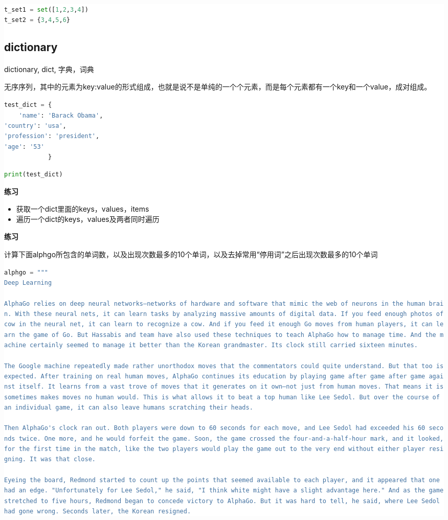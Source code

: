 
```python
t_set1 = set([1,2,3,4])
t_set2 = {3,4,5,6}

```

## dictionary
dictionary, dict, 字典，词典

无序序列，其中的元素为key:value的形式组成，也就是说不是单纯的一个个元素，而是每个元素都有一个key和一个value，成对组成。


```python
test_dict = {
    'name': 'Barack Obama',
'country': 'usa',
'profession': 'president',
'age': '53'
            }

```


```python
print(test_dict)
```

**练习**
- 获取一个dict里面的keys，values，items
- 遍历一个dict的keys，values及两者同时遍历


```python

```

**练习**

计算下面alphgo所包含的单词数，以及出现次数最多的10个单词，以及去掉常用“停用词”之后出现次数最多的10个单词


```python
alphgo = """
Deep Learning

AlphaGo relies on deep neural networks—networks of hardware and software that mimic the web of neurons in the human brain. With these neural nets, it can learn tasks by analyzing massive amounts of digital data. If you feed enough photos of cow in the neural net, it can learn to recognize a cow. And if you feed it enough Go moves from human players, it can learn the game of Go. But Hassabis and team have also used these techniques to teach AlphaGo how to manage time. And the machine certainly seemed to manage it better than the Korean grandmaster. Its clock still carried sixteen minutes.

The Google machine repeatedly made rather unorthodox moves that the commentators could quite understand. But that too is expected. After training on real human moves, AlphaGo continues its education by playing game after game after game against itself. It learns from a vast trove of moves that it generates on it own—not just from human moves. That means it is sometimes makes moves no human would. This is what allows it to beat a top human like Lee Sedol. But over the course of an individual game, it can also leave humans scratching their heads.

Then AlphaGo's clock ran out. Both players were down to 60 seconds for each move, and Lee Sedol had exceeded his 60 seconds twice. One more, and he would forfeit the game. Soon, the game crossed the four-and-a-half-hour mark, and it looked, for the first time in the match, like the two players would play the game out to the very end without either player resigning. It was that close.

Eyeing the board, Redmond started to count up the points that seemed available to each player, and it appeared that one had an edge. "Unfortunately for Lee Sedol," he said, "I think white might have a slight advantage here." And as the game stretched to five hours, Redmond began to concede victory to AlphaGo. But it was hard to tell, he said, where Lee Sedol had gone wrong. Seconds later, the Korean resigned.

```